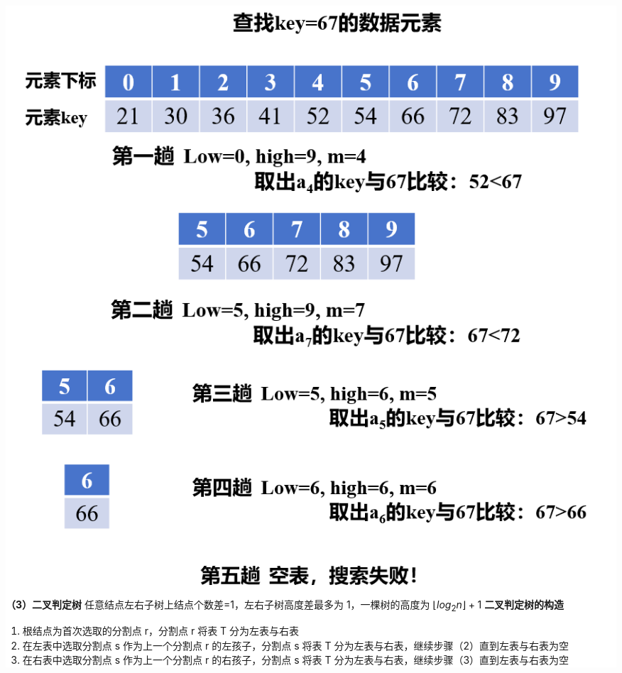 ![Alt text](.\assets\image-47.png)
![Alt text](.\assets\image-48.png)
**（3）二叉判定树**
任意结点左右子树上结点个数差=1，左右子树高度差最多为 1，一棵树的高度为 $\left \lfloor log_{2}n \right \rfloor +1$
**二叉判定树的构造**

1. 根结点为首次选取的分割点 r，分割点 r 将表 T 分为左表与右表
2. 在左表中选取分割点 s 作为上一个分割点 r 的左孩子，分割点 s 将表 T 分为左表与右表，继续步骤（2）直到左表与右表为空
3. 在右表中选取分割点 s 作为上一个分割点 r 的右孩子，分割点 s 将表 T 分为左表与右表，继续步骤（3）直到左表与右表为空

